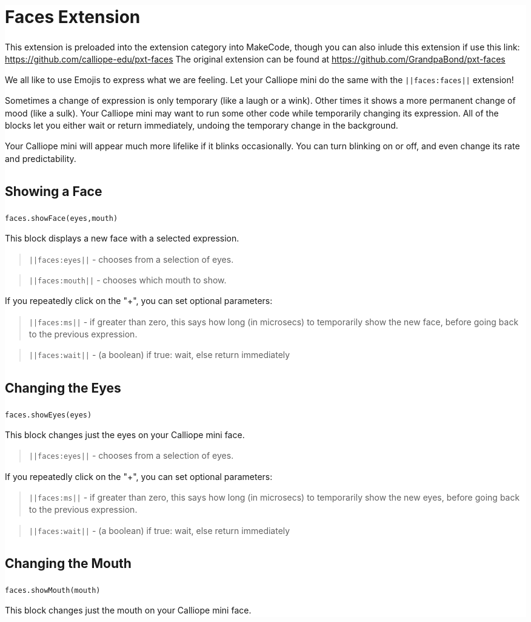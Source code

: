 


# Faces Extension

This extension is preloaded into the extension category into MakeCode, though you can also inlude this extension if use this link: https://github.com/calliope-edu/pxt-faces
The original extension can be found at https://github.com/GrandpaBond/pxt-faces

We all like to use Emojis to express what we are feeling.
Let your Calliope mini do the same with the ``||faces:faces||`` extension!

Sometimes a change of expression is only temporary (like a laugh or a wink).
Other times it shows a more permanent change of mood (like a sulk).
Your Calliope mini may want to run some other code while temporarily changing its expression.
All of the blocks let you either wait or return immediately, undoing the temporary change in the background.  

Your Calliope mini will appear much more lifelike if it blinks occasionally. 
You can turn blinking on or off, and even change its rate and predictability.

## Showing a Face
```sig
faces.showFace(eyes,mouth)
```
This block displays a new face with a selected expression.

> ``||faces:eyes||`` - chooses from a selection of eyes.

> ``||faces:mouth||`` - chooses which mouth to show.

If you repeatedly click on the "+", you can set optional parameters:

> ``||faces:ms||`` - if greater than zero, this says how long (in microsecs) to temporarily 
show the new face, before going back to the previous expression.

> ``||faces:wait||`` - (a boolean) if true: wait, else return immediately

## Changing the Eyes
```sig
faces.showEyes(eyes)
```
This block changes just the eyes on your Calliope mini face.

> ``||faces:eyes||`` - chooses from a selection of eyes.

If you repeatedly click on the "+", you can set optional parameters:

> ``||faces:ms||`` - if greater than zero, this says how long (in microsecs) to temporarily 
show the new eyes, before going back to the previous expression.

> ``||faces:wait||`` - (a boolean) if true: wait, else return immediately

## Changing the Mouth
```sig
faces.showMouth(mouth)
```
This block changes just the mouth on your Calliope mini face.
